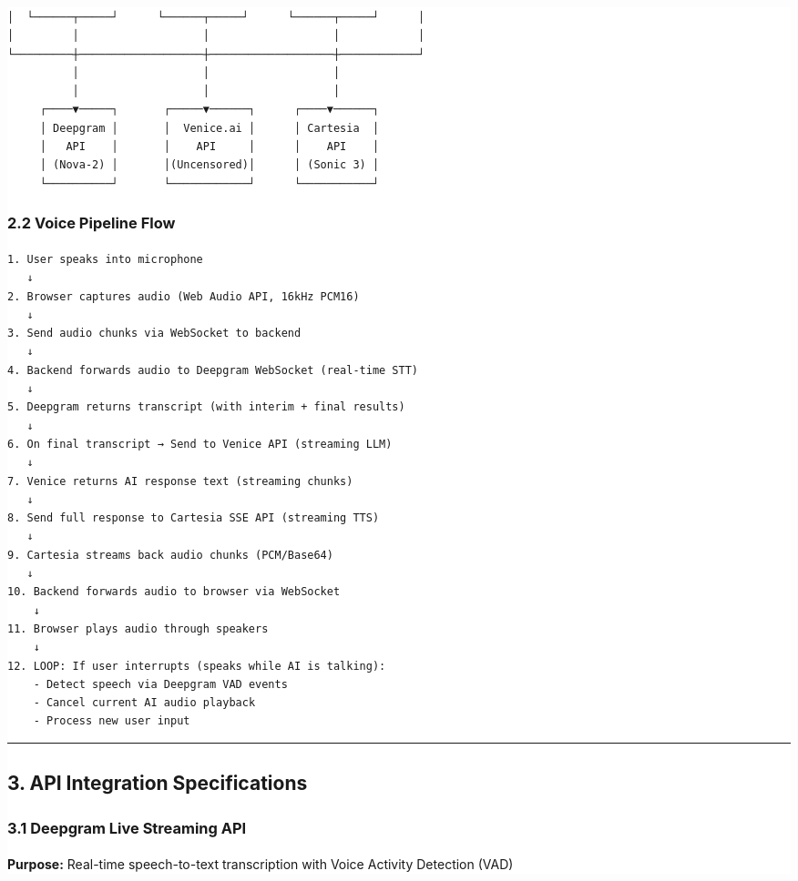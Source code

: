 ```
│  └──────┬─────┘      └──────┬─────┘      └──────┬─────┘      │
│         │                   │                   │            │
└─────────┼───────────────────┼───────────────────┼────────────┘
          │                   │                   │
          │                   │                   │
     ┌────▼─────┐       ┌─────▼──────┐      ┌────▼──────┐
     │ Deepgram │       │  Venice.ai │      │ Cartesia  │
     │   API    │       │    API     │      │    API    │
     │ (Nova-2) │       │(Uncensored)│      │ (Sonic 3) │
     └──────────┘       └────────────┘      └───────────┘
```

### 2.2 Voice Pipeline Flow

```
1. User speaks into microphone
   ↓
2. Browser captures audio (Web Audio API, 16kHz PCM16)
   ↓
3. Send audio chunks via WebSocket to backend
   ↓
4. Backend forwards audio to Deepgram WebSocket (real-time STT)
   ↓
5. Deepgram returns transcript (with interim + final results)
   ↓
6. On final transcript → Send to Venice API (streaming LLM)
   ↓
7. Venice returns AI response text (streaming chunks)
   ↓
8. Send full response to Cartesia SSE API (streaming TTS)
   ↓
9. Cartesia streams back audio chunks (PCM/Base64)
   ↓
10. Backend forwards audio to browser via WebSocket
    ↓
11. Browser plays audio through speakers
    ↓
12. LOOP: If user interrupts (speaks while AI is talking):
    - Detect speech via Deepgram VAD events
    - Cancel current AI audio playback
    - Process new user input
```

---

## 3. API Integration Specifications

### 3.1 Deepgram Live Streaming API

**Purpose:** Real-time speech-to-text transcription with Voice Activity Detection (VAD)
